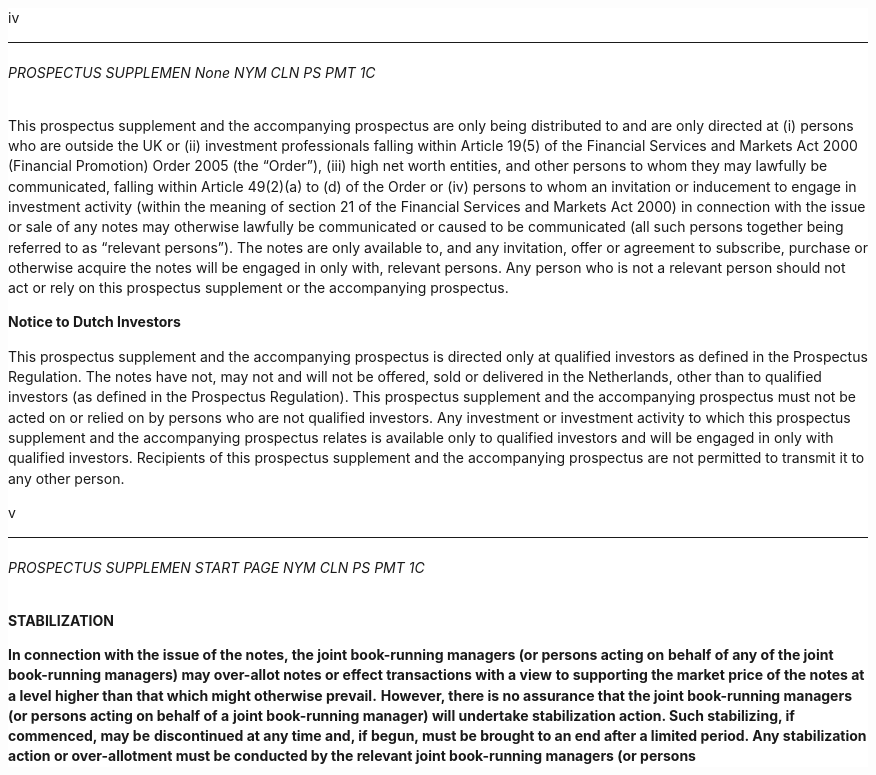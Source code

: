 iv


-----

###### PROSPECTUS SUPPLEMEN None NYM CLN PS PMT 1C

This prospectus supplement and the accompanying prospectus are only being distributed to and are
only directed at (i) persons who are outside the UK or (ii) investment professionals falling within Article 19(5) of
the Financial Services and Markets Act 2000 (Financial Promotion) Order 2005 (the “Order”), (iii) high net
worth entities, and other persons to whom they may lawfully be communicated, falling within Article 49(2)(a) to
(d) of the Order or (iv) persons to whom an invitation or inducement to engage in investment activity (within the
meaning of section 21 of the Financial Services and Markets Act 2000) in connection with the issue or sale of
any notes may otherwise lawfully be communicated or caused to be communicated (all such persons together
being referred to as “relevant persons”). The notes are only available to, and any invitation, offer or agreement to
subscribe, purchase or otherwise acquire the notes will be engaged in only with, relevant persons. Any person
who is not a relevant person should not act or rely on this prospectus supplement or the accompanying
prospectus.

**Notice to Dutch Investors**

This prospectus supplement and the accompanying prospectus is directed only at qualified investors as
defined in the Prospectus Regulation. The notes have not, may not and will not be offered, sold or delivered in the
Netherlands, other than to qualified investors (as defined in the Prospectus Regulation). This prospectus supplement
and the accompanying prospectus must not be acted on or relied on by persons who are not qualified investors. Any
investment or investment activity to which this prospectus supplement and the accompanying prospectus relates is
available only to qualified investors and will be engaged in only with qualified investors. Recipients of this
prospectus supplement and the accompanying prospectus are not permitted to transmit it to any other person.

v


-----

###### PROSPECTUS SUPPLEMEN START PAGE NYM CLN PS PMT 1C

**STABILIZATION**

**In connection with the issue of the notes, the joint book-running managers (or persons acting on**
**behalf of any of the joint book-running managers) may over-allot notes or effect transactions with a view**
**to supporting the market price of the notes at a level higher than that which might otherwise prevail.**
**However, there is no assurance that the joint book-running managers (or persons acting on behalf of a**
**joint book-running manager) will undertake stabilization action. Such stabilizing, if commenced, may be**
**discontinued at any time and, if begun, must be brought to an end after a limited period. Any stabilization**
**action or over-allotment must be conducted by the relevant joint book-running managers (or persons**
